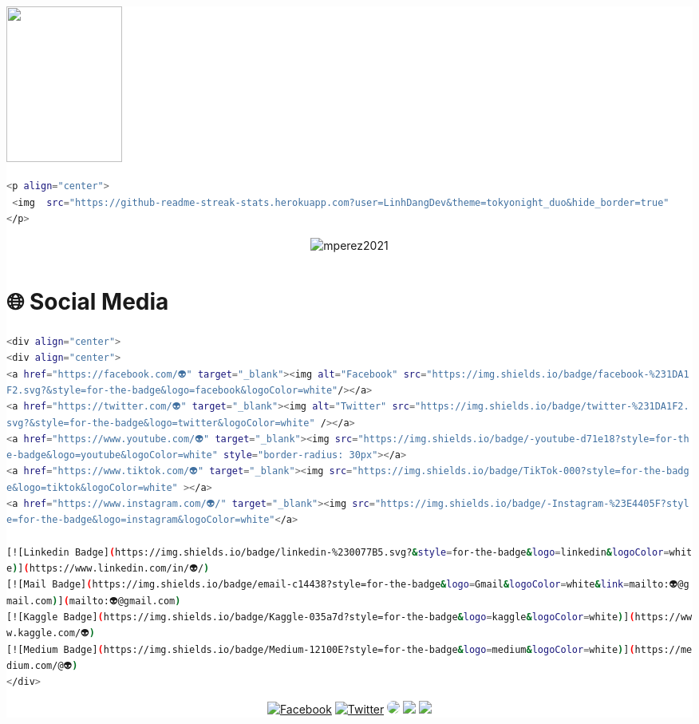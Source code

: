   <img width="41%" height="195px" src="https://github-readme-stats.vercel.app/api/top-langs/?username=LinhDangDev&layout=compact&hide_border=true&title_color=00b3ff&text_color=00b4ff&bg_color=0d1117" />
</div> 

   ```bash
   <p align="center">
    <img  src="https://github-readme-streak-stats.herokuapp.com?user=LinhDangDev&theme=tokyonight_duo&hide_border=true"
   </p>
   ```
   
 <p align="center">
<img  src="https://github-readme-streak-stats.herokuapp.com?user=LinhDangDev&theme=tokyonight_duo&hide_border=true"

 <img align="center" src="https://github-readme-stats.vercel.app/api/top-langs?username=LinhDangDev&show_icons=true&locale=es&theme=dark" alt="mperez2021" />
</p>



# 🌐 Social Media
```bash
<div align="center">
<div align="center">
<a href="https://facebook.com/👽" target="_blank"><img alt="Facebook" src="https://img.shields.io/badge/facebook-%231DA1F2.svg?&style=for-the-badge&logo=facebook&logoColor=white"/></a>
<a href="https://twitter.com/👽" target="_blank"><img alt="Twitter" src="https://img.shields.io/badge/twitter-%231DA1F2.svg?&style=for-the-badge&logo=twitter&logoColor=white" /></a>  
<a href="https://www.youtube.com/👽" target="_blank"><img src="https://img.shields.io/badge/-youtube-d71e18?style=for-the-badge&logo=youtube&logoColor=white" style="border-radius: 30px"></a> 
<a href="https://www.tiktok.com/👽" target="_blank"><img src="https://img.shields.io/badge/TikTok-000?style=for-the-badge&logo=tiktok&logoColor=white" ></a>
<a href="https://www.instagram.com/👽/" target="_blank"><img src="https://img.shields.io/badge/-Instagram-%23E4405F?style=for-the-badge&logo=instagram&logoColor=white"</a> 

[![Linkedin Badge](https://img.shields.io/badge/linkedin-%230077B5.svg?&style=for-the-badge&logo=linkedin&logoColor=white)](https://www.linkedin.com/in/👽/)
[![Mail Badge](https://img.shields.io/badge/email-c14438?style=for-the-badge&logo=Gmail&logoColor=white&link=mailto:👽@gmail.com)](mailto:👽@gmail.com)
[![Kaggle Badge](https://img.shields.io/badge/Kaggle-035a7d?style=for-the-badge&logo=kaggle&logoColor=white)](https://www.kaggle.com/👽)
[![Medium Badge](https://img.shields.io/badge/Medium-12100E?style=for-the-badge&logo=medium&logoColor=white)](https://medium.com/@👽)
</div>
```
<div align="center">
<a href="https://facebook.com/bastndev" target="_blank"><img alt="Facebook" src="https://img.shields.io/badge/facebook-%231DA1F2.svg?&style=for-the-badge&logo=facebook&logoColor=white"/></a>
<a href="https://twitter.com/bastndev" target="_blank"><img alt="Twitter" src="https://img.shields.io/badge/twitter-%231DA1F2.svg?&style=for-the-badge&logo=twitter&logoColor=white" /></a>  
<a href="https://www.youtube.com/@bastndev" target="_blank"><img src="https://img.shields.io/badge/-youtube-d71e18?style=for-the-badge&logo=youtube&logoColor=white" style="border-radius: 30px"></a> 
<a href="https://www.tiktok.com/@bastndev" target="_blank"><img src="https://img.shields.io/badge/TikTok-000?style=for-the-badge&logo=tiktok&logoColor=white" ></a>
<a href="https://www.instagram.com/bastndev/" target="_blank"><img src="https://img.shields.io/badge/-Instagram-%23E4405F?style=for-the-badge&logo=instagram&logoColor=white"</a> 
